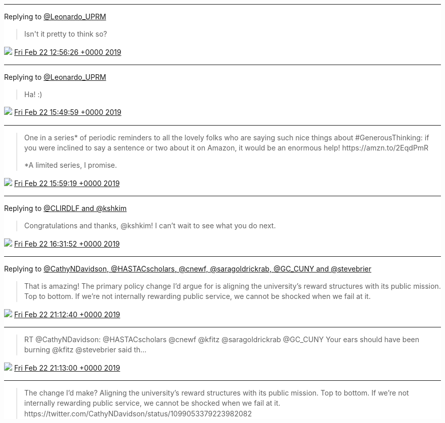 ----

Replying to [@Leonardo\_UPRM](https://twitter.com/I_love_epoetry/status/1098885202816966656)

> Isn't it pretty to think so?

<img src="../../media/tweet.ico" width="12" /> [Fri Feb 22 12:56:26 +0000 2019](https://twitter.com/kfitz/status/1098929508613320704)

----

Replying to [@Leonardo\_UPRM](https://twitter.com/I_love_epoetry/status/1098971089961652226)

> Ha\! :\)

<img src="../../media/tweet.ico" width="12" /> [Fri Feb 22 15:49:59 +0000 2019](https://twitter.com/kfitz/status/1098973181900214272)

----

> One in a series\* of periodic reminders to all the lovely folks who are saying such nice things about \#GenerousThinking: if you were inclined to say a sentence or two about it on Amazon, it would be an enormous help\! https://amzn\.to/2EqdPmR  
>   
> \*A limited series, I promise\.

<img src="../../media/tweet.ico" width="12" /> [Fri Feb 22 15:59:19 +0000 2019](https://twitter.com/kfitz/status/1098975532513927168)

----

Replying to [@CLIRDLF and @kshkim](https://twitter.com/CLIRDLF/status/1098980736676196352)

> Congratulations and thanks, @kshkim\! I can’t wait to see what you do next\.

<img src="../../media/tweet.ico" width="12" /> [Fri Feb 22 16:31:52 +0000 2019](https://twitter.com/kfitz/status/1098983724291624960)

----

Replying to [@CathyNDavidson, @HASTACscholars, @cnewf, @saragoldrickrab, @GC\_CUNY and @stevebrier](https://twitter.com/CathyNDavidson/status/1099053379223982082)

> That is amazing\! The primary policy change I’d argue for is aligning the university’s reward structures with its public mission\. Top to bottom\. If we’re not internally rewarding public service, we cannot be shocked when we fail at it\.

<img src="../../media/tweet.ico" width="12" /> [Fri Feb 22 21:12:40 +0000 2019](https://twitter.com/kfitz/status/1099054391116644355)

----

> RT @CathyNDavidson: @HASTACscholars @cnewf @kfitz @saragoldrickrab @GC\_CUNY Your ears should have been burning @kfitz   @stevebrier said th…

<img src="../../media/tweet.ico" width="12" /> [Fri Feb 22 21:13:00 +0000 2019](https://twitter.com/kfitz/status/1099054471403978752)

----

> The change I’d make? Aligning the university’s reward structures with its public mission\. Top to bottom\. If we’re not internally rewarding public service, we cannot be shocked when we fail at it\. https://twitter\.com/CathyNDavidson/status/1099053379223982082
